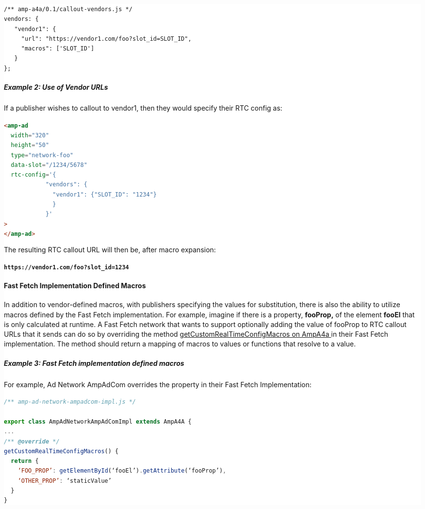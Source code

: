 ```text
/** amp-a4a/0.1/callout-vendors.js */
vendors: {
   "vendor1": {
     "url": "https://vendor1.com/foo?slot_id=SLOT_ID",
     "macros": ['SLOT_ID']
   }
};
```

##### Example 2: Use of Vendor URLs

If a publisher wishes to callout to vendor1, then they would specify their RTC config as:

```html
<amp-ad
  width="320"
  height="50"
  type="network-foo"
  data-slot="/1234/5678"
  rtc-config='{
            "vendors": {
              "vendor1": {"SLOT_ID": "1234"}
              }
            }'
>
</amp-ad>
```

The resulting RTC callout URL will then be, after macro expansion:

**`https://vendor1.com/foo?slot_id=1234`**

#### Fast Fetch Implementation Defined Macros

In addition to vendor-defined macros, with publishers specifying the values for substitution, there is also the ability to utilize macros defined by the Fast Fetch implementation. For example, imagine if there is a property, **fooProp,** of the element **fooEl** that is only calculated at runtime. A Fast Fetch network that wants to support optionally adding the value of fooProp to RTC callout URLs that it sends can do so by overriding the method [getCustomRealTimeConfigMacros on AmpA4a ](https://github.com/ampproject/amphtml/blob/master/extensions/amp-a4a/0.1/amp-a4a.js)in their Fast Fetch implementation. The method should return a mapping of macros to values or functions that resolve to a value.

##### Example 3: Fast Fetch implementation defined macros

For example, Ad Network AmpAdCom overrides the property in their Fast Fetch Implementation:

```js
/** amp-ad-network-ampadcom-impl.js */

export class AmpAdNetworkAmpAdComImpl extends AmpA4A {
...
/** @override */
getCustomRealTimeConfigMacros() {
  return {
    ‘FOO_PROP’: getElementById(‘fooEl’).getAttribute(‘fooProp’),
    ‘OTHER_PROP’: ‘staticValue’
  }
}
```
